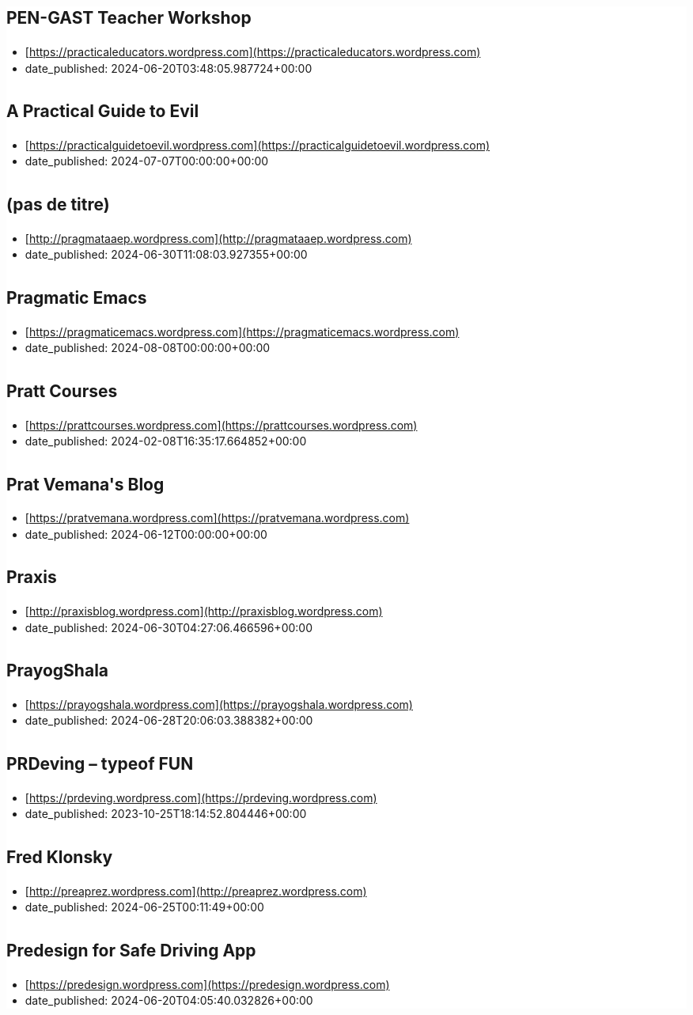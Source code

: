  ## PEN-GAST Teacher Workshop
 - [https://practicaleducators.wordpress.com](https://practicaleducators.wordpress.com)
 - date_published: 2024-06-20T03:48:05.987724+00:00

 ## A Practical Guide to Evil
 - [https://practicalguidetoevil.wordpress.com](https://practicalguidetoevil.wordpress.com)
 - date_published: 2024-07-07T00:00:00+00:00

 ## (pas de titre)
 - [http://pragmataaep.wordpress.com](http://pragmataaep.wordpress.com)
 - date_published: 2024-06-30T11:08:03.927355+00:00

 ## Pragmatic Emacs
 - [https://pragmaticemacs.wordpress.com](https://pragmaticemacs.wordpress.com)
 - date_published: 2024-08-08T00:00:00+00:00

 ## Pratt Courses
 - [https://prattcourses.wordpress.com](https://prattcourses.wordpress.com)
 - date_published: 2024-02-08T16:35:17.664852+00:00

 ## Prat Vemana's Blog
 - [https://pratvemana.wordpress.com](https://pratvemana.wordpress.com)
 - date_published: 2024-06-12T00:00:00+00:00

 ## Praxis
 - [http://praxisblog.wordpress.com](http://praxisblog.wordpress.com)
 - date_published: 2024-06-30T04:27:06.466596+00:00

 ## PrayogShala
 - [https://prayogshala.wordpress.com](https://prayogshala.wordpress.com)
 - date_published: 2024-06-28T20:06:03.388382+00:00

 ## PRDeving – typeof  FUN
 - [https://prdeving.wordpress.com](https://prdeving.wordpress.com)
 - date_published: 2023-10-25T18:14:52.804446+00:00

 ## Fred Klonsky
 - [http://preaprez.wordpress.com](http://preaprez.wordpress.com)
 - date_published: 2024-06-25T00:11:49+00:00

 ## Predesign for Safe Driving App
 - [https://predesign.wordpress.com](https://predesign.wordpress.com)
 - date_published: 2024-06-20T04:05:40.032826+00:00
